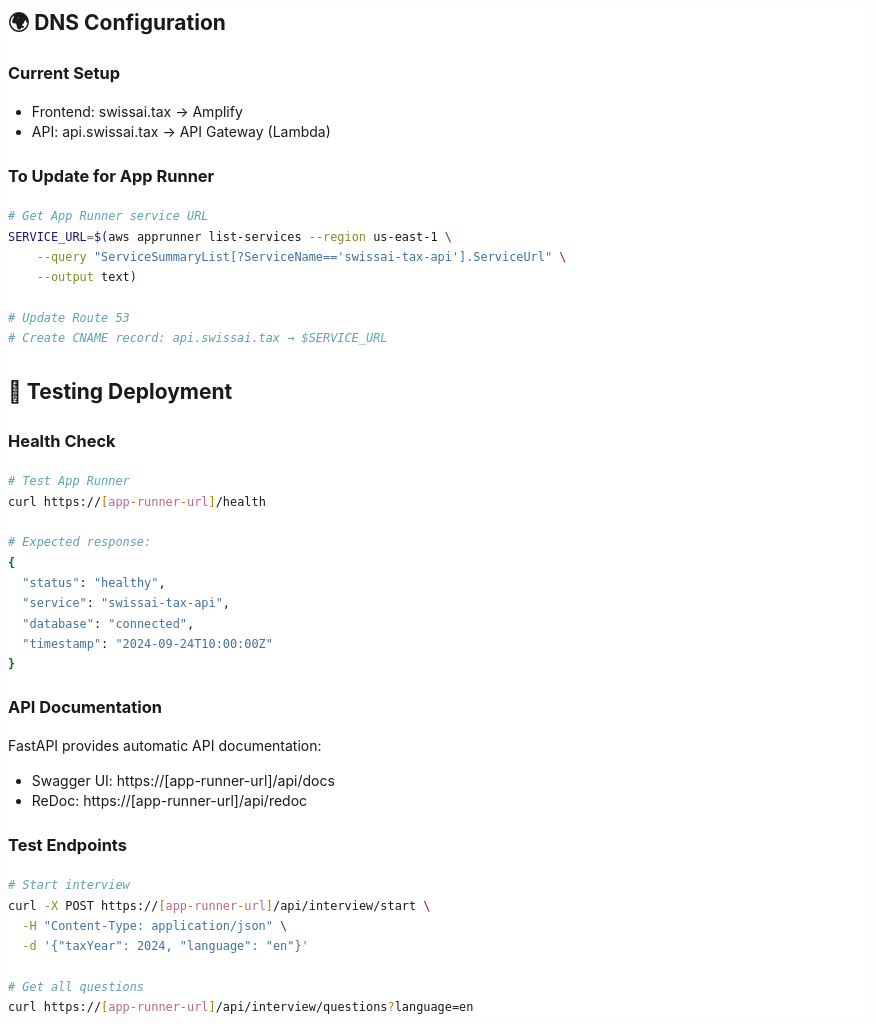 ## 🌍 DNS Configuration

### Current Setup

- Frontend: swissai.tax → Amplify
- API: api.swissai.tax → API Gateway (Lambda)

### To Update for App Runner

```bash
# Get App Runner service URL
SERVICE_URL=$(aws apprunner list-services --region us-east-1 \
    --query "ServiceSummaryList[?ServiceName=='swissai-tax-api'].ServiceUrl" \
    --output text)

# Update Route 53
# Create CNAME record: api.swissai.tax → $SERVICE_URL
```

## 🧪 Testing Deployment

### Health Check

```bash
# Test App Runner
curl https://[app-runner-url]/health

# Expected response:
{
  "status": "healthy",
  "service": "swissai-tax-api",
  "database": "connected",
  "timestamp": "2024-09-24T10:00:00Z"
}
```

### API Documentation

FastAPI provides automatic API documentation:

- Swagger UI: https://[app-runner-url]/api/docs
- ReDoc: https://[app-runner-url]/api/redoc

### Test Endpoints

```bash
# Start interview
curl -X POST https://[app-runner-url]/api/interview/start \
  -H "Content-Type: application/json" \
  -d '{"taxYear": 2024, "language": "en"}'

# Get all questions
curl https://[app-runner-url]/api/interview/questions?language=en
```
